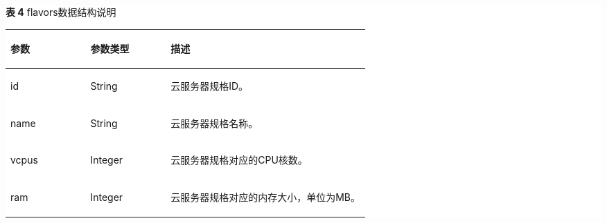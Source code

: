 </tr>
</tbody>
</table>

**表 4**  flavors数据结构说明

<a name="table13194498"></a>
<table><thead align="left"><tr id="row35873632"><th class="cellrowborder" valign="top" width="22.24%" id="mcps1.2.4.1.1"><p id="p8760175413114"><a name="p8760175413114"></a><a name="p8760175413114"></a>参数</p>
</th>
<th class="cellrowborder" valign="top" width="22.31%" id="mcps1.2.4.1.2"><p id="p18760195414120"><a name="p18760195414120"></a><a name="p18760195414120"></a>参数类型</p>
</th>
<th class="cellrowborder" valign="top" width="55.45%" id="mcps1.2.4.1.3"><p id="p1176095419111"><a name="p1176095419111"></a><a name="p1176095419111"></a>描述</p>
</th>
</tr>
</thead>
<tbody><tr id="row15349251"><td class="cellrowborder" valign="top" width="22.24%" headers="mcps1.2.4.1.1 "><p id="p35329809"><a name="p35329809"></a><a name="p35329809"></a>id</p>
</td>
<td class="cellrowborder" valign="top" width="22.31%" headers="mcps1.2.4.1.2 "><p id="p24536113173145"><a name="p24536113173145"></a><a name="p24536113173145"></a>String</p>
</td>
<td class="cellrowborder" valign="top" width="55.45%" headers="mcps1.2.4.1.3 "><p id="p56261663"><a name="p56261663"></a><a name="p56261663"></a><span id="text1965152134916"><a name="text1965152134916"></a><a name="text1965152134916"></a>云服务器</span>规格ID。</p>
</td>
</tr>
<tr id="row36592919"><td class="cellrowborder" valign="top" width="22.24%" headers="mcps1.2.4.1.1 "><p id="p11236435"><a name="p11236435"></a><a name="p11236435"></a>name</p>
</td>
<td class="cellrowborder" valign="top" width="22.31%" headers="mcps1.2.4.1.2 "><p id="p54383891173145"><a name="p54383891173145"></a><a name="p54383891173145"></a>String</p>
</td>
<td class="cellrowborder" valign="top" width="55.45%" headers="mcps1.2.4.1.3 "><p id="p61525259"><a name="p61525259"></a><a name="p61525259"></a><span id="text1087313234917"><a name="text1087313234917"></a><a name="text1087313234917"></a>云服务器</span>规格名称。</p>
</td>
</tr>
<tr id="row16856419"><td class="cellrowborder" valign="top" width="22.24%" headers="mcps1.2.4.1.1 "><p id="p23192694"><a name="p23192694"></a><a name="p23192694"></a>vcpus</p>
</td>
<td class="cellrowborder" valign="top" width="22.31%" headers="mcps1.2.4.1.2 "><p id="p61992247173145"><a name="p61992247173145"></a><a name="p61992247173145"></a>Integer</p>
</td>
<td class="cellrowborder" valign="top" width="55.45%" headers="mcps1.2.4.1.3 "><p id="p60827539"><a name="p60827539"></a><a name="p60827539"></a><span id="text816914164915"><a name="text816914164915"></a><a name="text816914164915"></a>云服务器</span>规格对应的CPU核数。</p>
</td>
</tr>
<tr id="row3097644510336"><td class="cellrowborder" valign="top" width="22.24%" headers="mcps1.2.4.1.1 "><p id="p3929432310349"><a name="p3929432310349"></a><a name="p3929432310349"></a>ram</p>
</td>
<td class="cellrowborder" valign="top" width="22.31%" headers="mcps1.2.4.1.2 "><p id="p51423198173145"><a name="p51423198173145"></a><a name="p51423198173145"></a>Integer</p>
</td>
<td class="cellrowborder" valign="top" width="55.45%" headers="mcps1.2.4.1.3 "><p id="p154673810349"><a name="p154673810349"></a><a name="p154673810349"></a><span id="text472164134918"><a name="text472164134918"></a><a name="text472164134918"></a>云服务器</span>规格对应的内存大小，单位为MB。</p>
</td>
</tr>